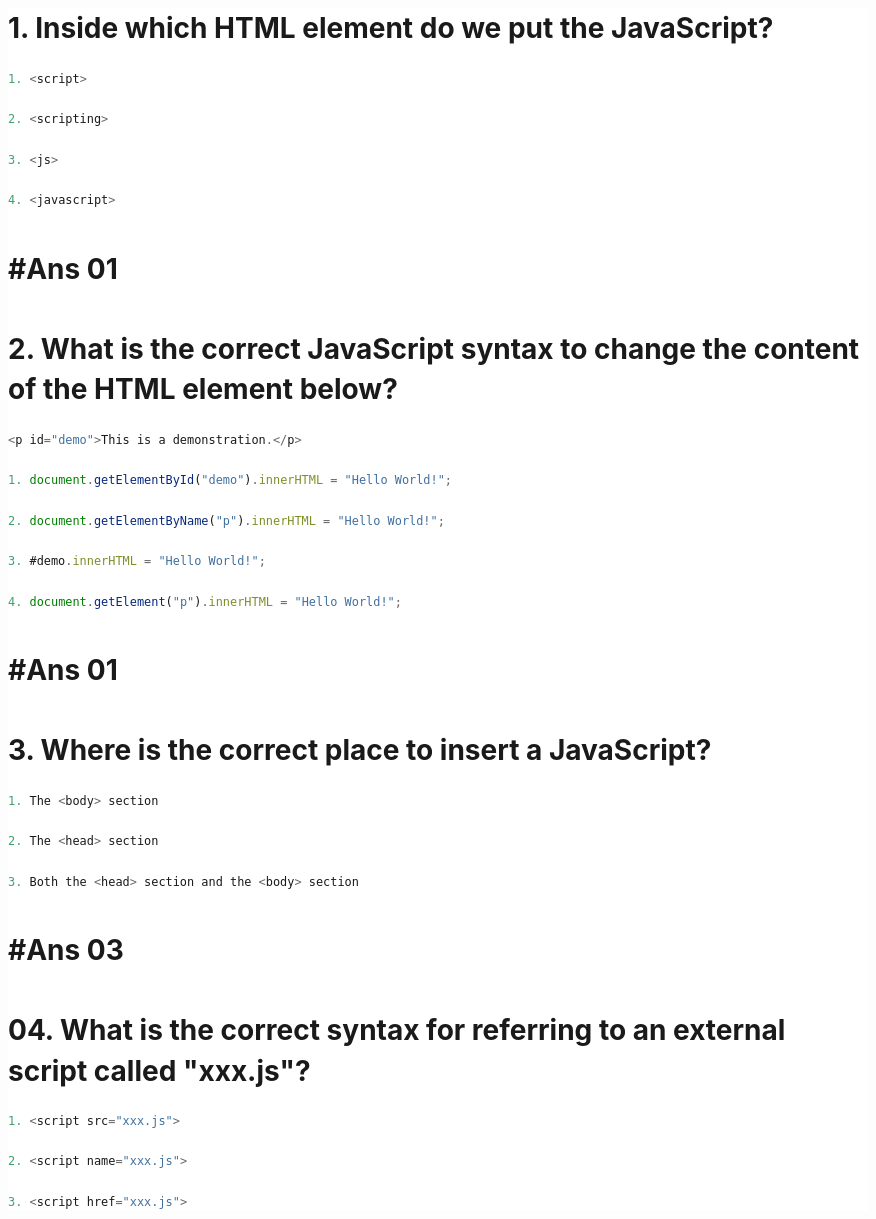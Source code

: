 # 1. Inside which HTML element do we put the JavaScript?
```js
1. <script>   

2. <scripting>

3. <js>

4. <javascript>
```
# #Ans 01


# 2. What is the correct JavaScript syntax to change the content of the HTML element below?

```js
<p id="demo">This is a demonstration.</p>

1. document.getElementById("demo").innerHTML = "Hello World!";      

2. document.getElementByName("p").innerHTML = "Hello World!";

3. #demo.innerHTML = "Hello World!";

4. document.getElement("p").innerHTML = "Hello World!";
```

# #Ans 01

# 3. Where is the correct place to insert a JavaScript?
```js
1. The <body> section   

2. The <head> section

3. Both the <head> section and the <body> section 
```
# #Ans 03


# 04. What is the correct syntax for referring to an external script called "xxx.js"?

``` js
1. <script src="xxx.js">    

2. <script name="xxx.js">

3. <script href="xxx.js">
```
